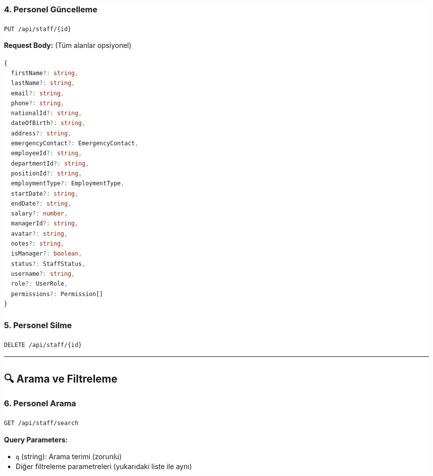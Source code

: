 ### 4. Personel Güncelleme
```http
PUT /api/staff/{id}
```

**Request Body:** (Tüm alanlar opsiyonel)
```typescript
{
  firstName?: string,
  lastName?: string,
  email?: string,
  phone?: string,
  nationalId?: string,
  dateOfBirth?: string,
  address?: string,
  emergencyContact?: EmergencyContact,
  employeeId?: string,
  departmentId?: string,
  positionId?: string,
  employmentType?: EmploymentType,
  startDate?: string,
  endDate?: string,
  salary?: number,
  managerId?: string,
  avatar?: string,
  notes?: string,
  isManager?: boolean,
  status?: StaffStatus,
  username?: string,
  role?: UserRole,
  permissions?: Permission[]
}
```

### 5. Personel Silme
```http
DELETE /api/staff/{id}
```

---

## 🔍 Arama ve Filtreleme

### 6. Personel Arama
```http
GET /api/staff/search
```

**Query Parameters:**
- `q` (string): Arama terimi (zorunlu)
- Diğer filtreleme parametreleri (yukarıdaki liste ile aynı)
